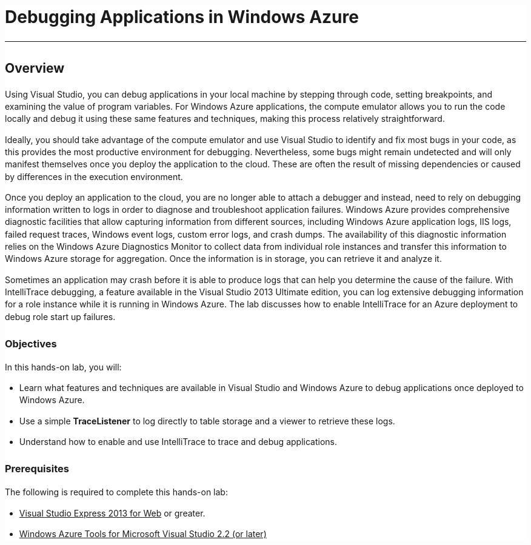 ﻿<a name="HOLTop"></a>
# Debugging Applications in Windows Azure #
---
<a name="Overview"></a>
## Overview ##

Using Visual Studio, you can debug applications in your local machine by stepping through code, setting breakpoints, and examining the value of program variables. For Windows Azure applications, the compute emulator allows you to run the code locally and debug it using these same features and techniques, making this process relatively straightforward.

Ideally, you should take advantage of the compute emulator and use Visual Studio to identify and fix most bugs in your code, as this provides the most productive environment for debugging. Nevertheless, some bugs might remain undetected and will only manifest themselves once you deploy the application to the cloud. These are often the result of missing dependencies or caused by differences in the execution environment.

Once you deploy an application to the cloud, you are no longer able to attach a debugger and instead, need to rely on debugging information written to logs in order to diagnose and troubleshoot application failures. Windows Azure provides comprehensive diagnostic facilities that allow capturing information from different sources, including Windows Azure application logs, IIS logs, failed request traces, Windows event logs, custom error logs, and crash dumps. The availability of this diagnostic information relies on the Windows Azure Diagnostics Monitor to collect data from individual role instances and transfer this information to Windows Azure storage for aggregation. Once the information is in storage, you can retrieve it and analyze it.

Sometimes an application may crash before it is able to produce logs that can help you determine the cause of the failure. With IntelliTrace debugging, a feature available in the Visual Studio 2013 Ultimate edition, you can log extensive debugging information for a role instance while it is running in Windows Azure. The lab discusses how to enable IntelliTrace for an Azure deployment to debug role start up failures.

<a name="Objectives"></a>
### Objectives ###

In this hands-on lab, you will:

- Learn what features and techniques are available in Visual Studio and Windows Azure to debug applications once deployed to Windows Azure.

- Use a simple **TraceListener** to log directly to table storage and a viewer to retrieve these logs.

- Understand how to enable and use IntelliTrace to trace and debug applications.

<a name="Prerequisites"></a>
### Prerequisites ###

The following is required to complete this hands-on lab:

- [Visual Studio Express 2013 for Web][1] or greater.

- [Windows Azure Tools for Microsoft Visual Studio 2.2 (or later)][2]


[1]: http://www.microsoft.com/visualstudio/
[2]: http://www.microsoft.com/windowsazure/sdk/
